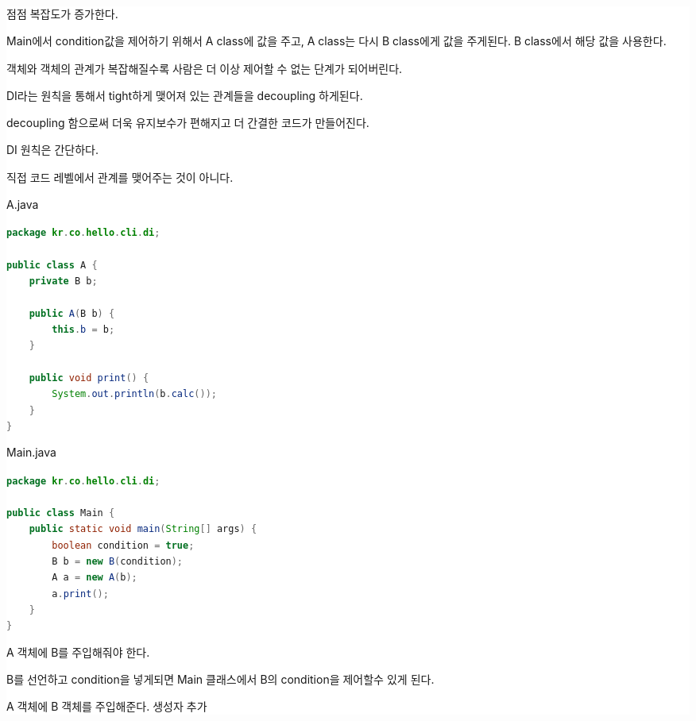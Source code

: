 

점점 복잡도가 증가한다.

Main에서 condition값을 제어하기 위해서 A class에 값을 주고, A class는 다시 B class에게 값을 주게된다. B class에서 해당 값을 사용한다.

객체와 객체의 관계가 복잡해질수록 사람은 더 이상 제어할 수 없는 단계가 되어버린다.



DI라는 원칙을 통해서 tight하게 맺어져 있는 관계들을 decoupling 하게된다.

decoupling 함으로써 더욱 유지보수가 편해지고 더 간결한 코드가 만들어진다.



DI 원칙은 간단하다.

직접 코드 레벨에서 관계를 맺어주는 것이 아니다.



A.java

```java
package kr.co.hello.cli.di;

public class A {
    private B b;

    public A(B b) {
        this.b = b;
    }

    public void print() {
        System.out.println(b.calc());
    }
}
```



Main.java

```java
package kr.co.hello.cli.di;

public class Main {
    public static void main(String[] args) {
        boolean condition = true;
        B b = new B(condition);
        A a = new A(b);
        a.print();
    }
}
```

A 객체에 B를 주입해줘야 한다.

B를 선언하고 condition을 넣게되면 Main 클래스에서 B의 condition을 제어할수 있게 된다.

A 객체에 B 객체를 주입해준다. 생성자 추가
